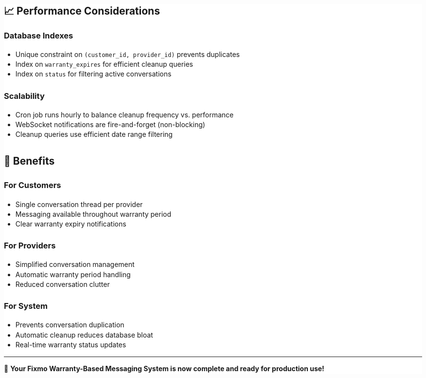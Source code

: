 ## 📈 Performance Considerations

### Database Indexes
- Unique constraint on `(customer_id, provider_id)` prevents duplicates
- Index on `warranty_expires` for efficient cleanup queries
- Index on `status` for filtering active conversations

### Scalability
- Cron job runs hourly to balance cleanup frequency vs. performance
- WebSocket notifications are fire-and-forget (non-blocking)
- Cleanup queries use efficient date range filtering

## 🎯 Benefits

### For Customers
- Single conversation thread per provider
- Messaging available throughout warranty period
- Clear warranty expiry notifications

### For Providers
- Simplified conversation management
- Automatic warranty period handling
- Reduced conversation clutter

### For System
- Prevents conversation duplication
- Automatic cleanup reduces database bloat
- Real-time warranty status updates

---

🎉 **Your Fixmo Warranty-Based Messaging System is now complete and ready for production use!**